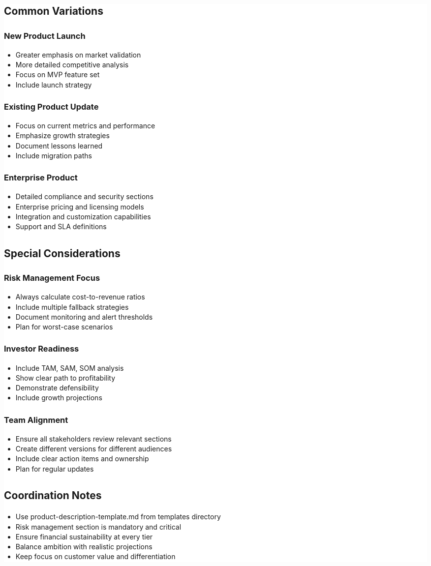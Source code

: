 ## Common Variations

### New Product Launch
- Greater emphasis on market validation
- More detailed competitive analysis
- Focus on MVP feature set
- Include launch strategy

### Existing Product Update
- Focus on current metrics and performance
- Emphasize growth strategies
- Document lessons learned
- Include migration paths

### Enterprise Product
- Detailed compliance and security sections
- Enterprise pricing and licensing models
- Integration and customization capabilities
- Support and SLA definitions

## Special Considerations

### Risk Management Focus
- Always calculate cost-to-revenue ratios
- Include multiple fallback strategies
- Document monitoring and alert thresholds
- Plan for worst-case scenarios

### Investor Readiness
- Include TAM, SAM, SOM analysis
- Show clear path to profitability
- Demonstrate defensibility
- Include growth projections

### Team Alignment
- Ensure all stakeholders review relevant sections
- Create different versions for different audiences
- Include clear action items and ownership
- Plan for regular updates

## Coordination Notes

- Use product-description-template.md from templates directory
- Risk management section is mandatory and critical
- Ensure financial sustainability at every tier
- Balance ambition with realistic projections
- Keep focus on customer value and differentiation
